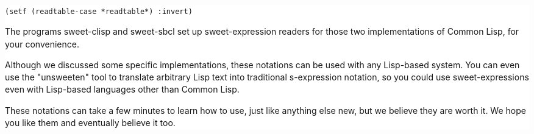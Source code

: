     (setf (readtable-case *readtable*) :invert)

The programs sweet-clisp and sweet-sbcl set up sweet-expression readers for those two implementations of Common Lisp, for your convenience.

Although we discussed some specific implementations, these notations can be used with any Lisp-based system.  You can even use the "unsweeten" tool to translate arbitrary Lisp text into traditional s-expression notation, so you could use sweet-expressions even with Lisp-based languages other than Common Lisp.

These notations can take a few minutes to learn how to use, just like anything else new, but we believe they are worth it.  We hope you like them and eventually believe it too.

